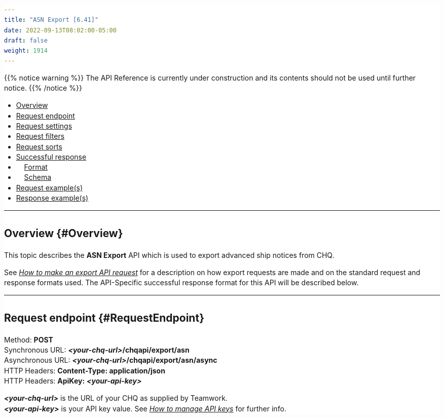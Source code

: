 ```yaml
---
title: "ASN Export [6.41]"
date: 2022-09-13T08:02:00-05:00
draft: false
weight: 1914
---
```




{{% notice warning %}}
The API Reference is currently under construction and its contents should not be used until further notice.
{{% /notice %}}

- [Overview](#Overview)
- [Request endpoint](#RequestEndpoint)
- [Request settings](#RequestSettings)
- [Request filters](#RequestFilters)
- [Request sorts](#RequestSorts)
- [Successful response](#SuccessfulResponse)
- &nbsp;&nbsp;&nbsp;&nbsp;[Format](#SuccessfulResponseFormat)
- &nbsp;&nbsp;&nbsp;&nbsp;[Schema](#SuccessfulResponseSchema)
- [Request example(s)](#RequestExamples)
- [Response example(s)](#ResponseExamples)

---


## Overview {#Overview}

This topic describes the **ASN Export** API which is used to export advanced ship notices from CHQ.

See [*How to make an export API request*](https://twdocs.netlify.app/dev/API_Reference/How_Tos/HowToMakeAnExportRequest_6.41/) for a description on how export requests are made and on the standard request and response formats used. The API-Specific successful response format for this API will be described below.

---

## Request endpoint {#RequestEndpoint}

Method: **POST**  
Synchronous URL: <span class="fg-brown">***\<your-chq-url\>***</span>**/chqapi/export/asn**  
Asynchronous URL: <span class="fg-brown">***\<your-chq-url\>***</span>**/chqapi/export/asn/async**  
HTTP Headers: **Content-Type: application/json**  
HTTP Headers: **ApiKey:** <span class="fg-brown">***\<your-api-key\>***</span>

<span class="fg-brown">***\<your-chq-url\>***</span> is the URL of your CHQ as supplied by Teamwork.  
<span class="fg-brown">***\<your-api-key\>***</span> is your API key value. See [*How to manage API keys*](https://twdocs.netlify.app/dev/API_Reference/How_Tos/HowToManageApiKeys_6.41/) for further info.
